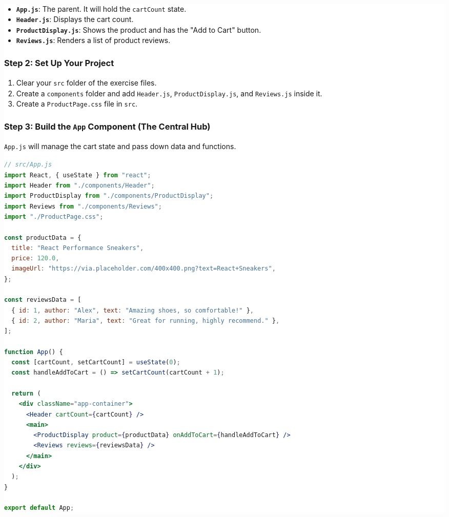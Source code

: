 - **`App.js`**: The parent. It will hold the `cartCount` state.
- **`Header.js`**: Displays the cart count.
- **`ProductDisplay.js`**: Shows the product and has the "Add to Cart" button.
- **`Reviews.js`**: Renders a list of product reviews.

### Step 2: Set Up Your Project

1.  Clear your `src` folder of the exercise files.
2.  Create a `components` folder and add `Header.js`, `ProductDisplay.js`, and `Reviews.js` inside it.
3.  Create a `ProductPage.css` file in `src`.

### Step 3: Build the `App` Component (The Central Hub)

`App.js` will manage the cart state and pass down data and functions.

```jsx
// src/App.js
import React, { useState } from "react";
import Header from "./components/Header";
import ProductDisplay from "./components/ProductDisplay";
import Reviews from "./components/Reviews";
import "./ProductPage.css";

const productData = {
  title: "React Performance Sneakers",
  price: 120.0,
  imageUrl: "https://via.placeholder.com/400x400.png?text=React+Sneakers",
};

const reviewsData = [
  { id: 1, author: "Alex", text: "Amazing shoes, so comfortable!" },
  { id: 2, author: "Maria", text: "Great for running, highly recommend." },
];

function App() {
  const [cartCount, setCartCount] = useState(0);
  const handleAddToCart = () => setCartCount(cartCount + 1);

  return (
    <div className="app-container">
      <Header cartCount={cartCount} />
      <main>
        <ProductDisplay product={productData} onAddToCart={handleAddToCart} />
        <Reviews reviews={reviewsData} />
      </main>
    </div>
  );
}

export default App;
```
